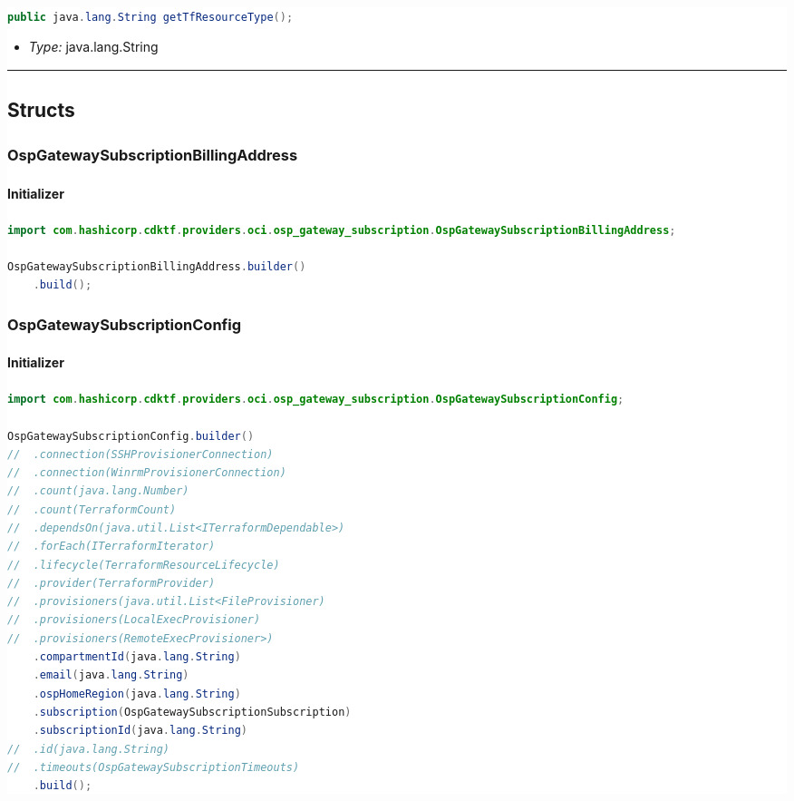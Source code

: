 ```java
public java.lang.String getTfResourceType();
```

- *Type:* java.lang.String

---

## Structs <a name="Structs" id="Structs"></a>

### OspGatewaySubscriptionBillingAddress <a name="OspGatewaySubscriptionBillingAddress" id="rhizo-co-terraform-provider-oci.ospGatewaySubscription.OspGatewaySubscriptionBillingAddress"></a>

#### Initializer <a name="Initializer" id="rhizo-co-terraform-provider-oci.ospGatewaySubscription.OspGatewaySubscriptionBillingAddress.Initializer"></a>

```java
import com.hashicorp.cdktf.providers.oci.osp_gateway_subscription.OspGatewaySubscriptionBillingAddress;

OspGatewaySubscriptionBillingAddress.builder()
    .build();
```


### OspGatewaySubscriptionConfig <a name="OspGatewaySubscriptionConfig" id="rhizo-co-terraform-provider-oci.ospGatewaySubscription.OspGatewaySubscriptionConfig"></a>

#### Initializer <a name="Initializer" id="rhizo-co-terraform-provider-oci.ospGatewaySubscription.OspGatewaySubscriptionConfig.Initializer"></a>

```java
import com.hashicorp.cdktf.providers.oci.osp_gateway_subscription.OspGatewaySubscriptionConfig;

OspGatewaySubscriptionConfig.builder()
//  .connection(SSHProvisionerConnection)
//  .connection(WinrmProvisionerConnection)
//  .count(java.lang.Number)
//  .count(TerraformCount)
//  .dependsOn(java.util.List<ITerraformDependable>)
//  .forEach(ITerraformIterator)
//  .lifecycle(TerraformResourceLifecycle)
//  .provider(TerraformProvider)
//  .provisioners(java.util.List<FileProvisioner)
//  .provisioners(LocalExecProvisioner)
//  .provisioners(RemoteExecProvisioner>)
    .compartmentId(java.lang.String)
    .email(java.lang.String)
    .ospHomeRegion(java.lang.String)
    .subscription(OspGatewaySubscriptionSubscription)
    .subscriptionId(java.lang.String)
//  .id(java.lang.String)
//  .timeouts(OspGatewaySubscriptionTimeouts)
    .build();
```
